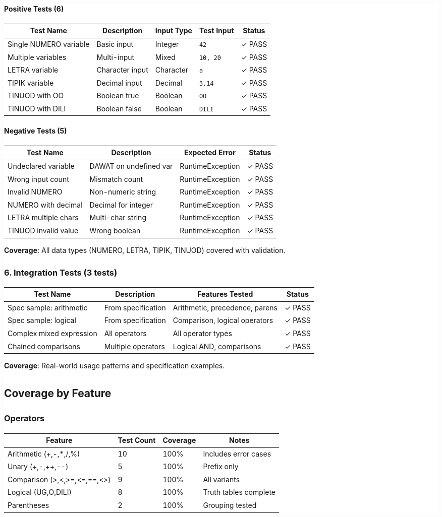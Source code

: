 #### Positive Tests (6)
| Test Name | Description | Input Type | Test Input | Status |
|-----------|-------------|------------|------------|--------|
| Single NUMERO variable | Basic input | Integer | `42` | ✓ PASS |
| Multiple variables | Multi-input | Mixed | `10, 20` | ✓ PASS |
| LETRA variable | Character input | Character | `a` | ✓ PASS |
| TIPIK variable | Decimal input | Decimal | `3.14` | ✓ PASS |
| TINUOD with OO | Boolean true | Boolean | `OO` | ✓ PASS |
| TINUOD with DILI | Boolean false | Boolean | `DILI` | ✓ PASS |

#### Negative Tests (5)
| Test Name | Description | Expected Error | Status |
|-----------|-------------|----------------|--------|
| Undeclared variable | DAWAT on undefined var | RuntimeException | ✓ PASS |
| Wrong input count | Mismatch count | RuntimeException | ✓ PASS |
| Invalid NUMERO | Non-numeric string | RuntimeException | ✓ PASS |
| NUMERO with decimal | Decimal for integer | RuntimeException | ✓ PASS |
| LETRA multiple chars | Multi-char string | RuntimeException | ✓ PASS |
| TINUOD invalid value | Wrong boolean | RuntimeException | ✓ PASS |

**Coverage**: All data types (NUMERO, LETRA, TIPIK, TINUOD) covered with validation.

### 6. Integration Tests (3 tests)

| Test Name | Description | Features Tested | Status |
|-----------|-------------|-----------------|--------|
| Spec sample: arithmetic | From specification | Arithmetic, precedence, parens | ✓ PASS |
| Spec sample: logical | From specification | Comparison, logical operators | ✓ PASS |
| Complex mixed expression | All operators | All operator types | ✓ PASS |
| Chained comparisons | Multiple operators | Logical AND, comparisons | ✓ PASS |

**Coverage**: Real-world usage patterns and specification examples.

## Coverage by Feature

### Operators
| Feature | Test Count | Coverage | Notes |
|---------|------------|----------|-------|
| Arithmetic (+,-,*,/,%) | 10 | 100% | Includes error cases |
| Unary (+,-,++,--) | 5 | 100% | Prefix only |
| Comparison (>,<,>=,<=,==,<>) | 9 | 100% | All variants |
| Logical (UG,O,DILI) | 8 | 100% | Truth tables complete |
| Parentheses | 2 | 100% | Grouping tested |
